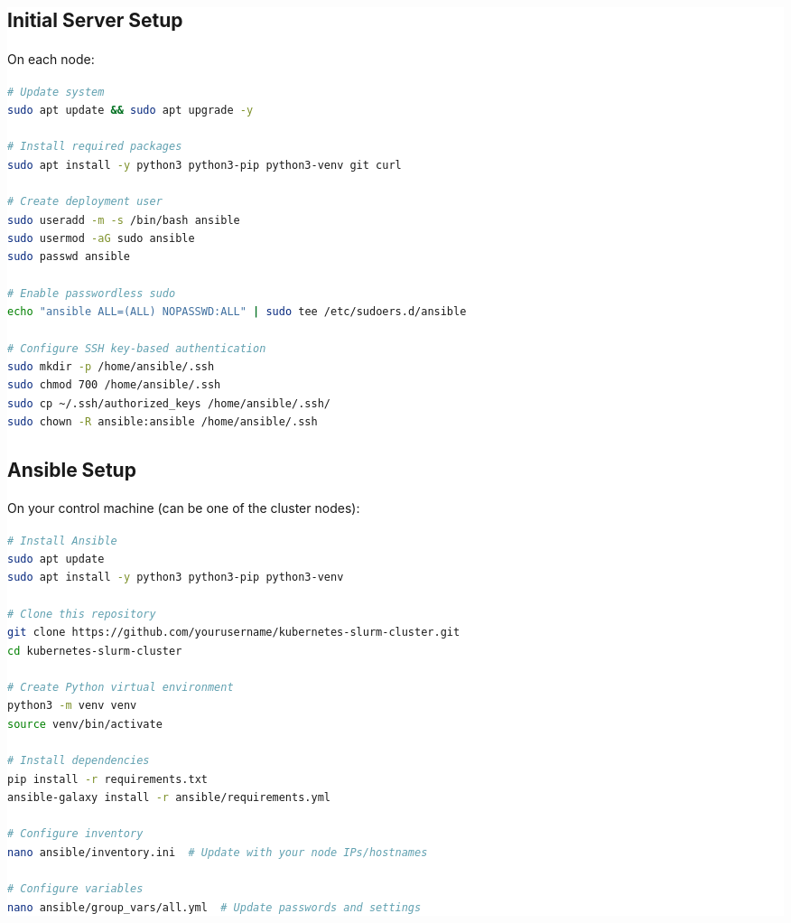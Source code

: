 ## Initial Server Setup

On each node:

```bash
# Update system
sudo apt update && sudo apt upgrade -y

# Install required packages
sudo apt install -y python3 python3-pip python3-venv git curl

# Create deployment user
sudo useradd -m -s /bin/bash ansible
sudo usermod -aG sudo ansible
sudo passwd ansible

# Enable passwordless sudo
echo "ansible ALL=(ALL) NOPASSWD:ALL" | sudo tee /etc/sudoers.d/ansible

# Configure SSH key-based authentication
sudo mkdir -p /home/ansible/.ssh
sudo chmod 700 /home/ansible/.ssh
sudo cp ~/.ssh/authorized_keys /home/ansible/.ssh/
sudo chown -R ansible:ansible /home/ansible/.ssh
```

## Ansible Setup

On your control machine (can be one of the cluster nodes):

```bash
# Install Ansible
sudo apt update
sudo apt install -y python3 python3-pip python3-venv

# Clone this repository
git clone https://github.com/yourusername/kubernetes-slurm-cluster.git
cd kubernetes-slurm-cluster

# Create Python virtual environment
python3 -m venv venv
source venv/bin/activate

# Install dependencies
pip install -r requirements.txt
ansible-galaxy install -r ansible/requirements.yml

# Configure inventory
nano ansible/inventory.ini  # Update with your node IPs/hostnames

# Configure variables
nano ansible/group_vars/all.yml  # Update passwords and settings
```
